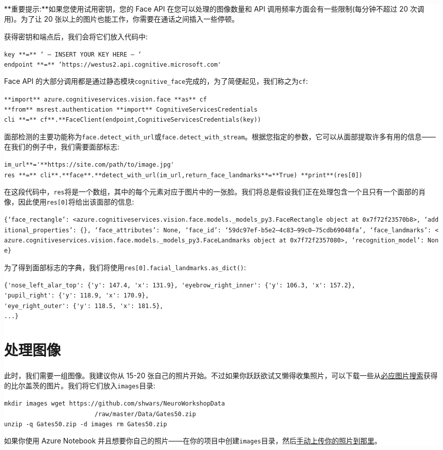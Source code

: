 **重要提示:**如果您使用试用密钥，您的 Face API 在您可以处理的图像数量和 API 调用频率方面会有一些限制(每分钟不超过 20 次调用)。为了让 20 张以上的图片也能工作，你需要在通话之间插入一些停顿。

获得密钥和端点后，我们会将它们放入代码中:

```
key **=** ‘ — INSERT YOUR KEY HERE — ‘ 
endpoint **=** ‘https://westus2.api.cognitive.microsoft.com'
```

Face API 的大部分调用都是通过静态模块`cognitive_face`完成的，为了简便起见，我们称之为`cf`:

```
**import** azure.cognitiveservices.vision.face **as** cf 
**from** msrest.authentication **import** CognitiveServicesCredentials 
cli **=** cf**.**FaceClient(endpoint,CognitiveServicesCredentials(key))
```

面部检测的主要功能称为`face.detect_with_url`或`face.detect_with_stream`。根据您指定的参数，它可以从面部提取许多有用的信息——在我们的例子中，我们需要面部标志:

```
im_url**='**https://site.com/path/to/image.jpg' 
res **=** cli**.**face**.**detect_with_url(im_url,return_face_landmarks**=**True) **print**(res[0])
```

在这段代码中，`res`将是一个数组，其中的每个元素对应于图片中的一张脸。我们将总是假设我们正在处理包含一个且只有一个面部的肖像，因此使用`res[0]`将给出该面部的信息:

```
{‘face_rectangle’: <azure.cognitiveservices.vision.face.models._models_py3.FaceRectangle object at 0x7f72f23570b8>, ‘additional_properties’: {}, ‘face_attributes’: None, ‘face_id’: ‘59dc97ef-b5e2–4c83–99c0–75cdb69048fa’, ‘face_landmarks’: <azure.cognitiveservices.vision.face.models._models_py3.FaceLandmarks object at 0x7f72f2357080>, ‘recognition_model’: None}
```

为了得到面部标志的字典，我们将使用`res[0].facial_landmarks.as_dict()`:

```
{'nose_left_alar_top': {'y': 147.4, 'x': 131.9}, 'eyebrow_right_inner': {'y': 106.3, 'x': 157.2}, 
'pupil_right': {'y': 118.9, 'x': 170.9}, 
'eye_right_outer': {'y': 118.5, 'x': 181.5}, 
...}
```

# 处理图像

此时，我们需要一组图像。我建议你从 15-20 张自己的照片开始。不过如果你跃跃欲试又懒得收集照片，可以下载一些从[必应图片搜索](https://docs.microsoft.com/azure/cognitive-services/bing-image-search/index/?WT.mc_id=personal-blog-dmitryso)获得的比尔盖茨的图片。我们将它们放入`images`目录:

```
mkdir images wget https://github.com/shwars/NeuroWorkshopData   
                         /raw/master/Data/Gates50.zip 
unzip -q Gates50.zip -d images rm Gates50.zip
```

如果你使用 Azure Notebook 并且想要你自己的照片——在你的项目中创建`images`目录，然后[手动上传你的照片到那里](https://docs.microsoft.com/azure/notebooks/work-with-project-data-files/?WT.mc_id=personal-blog-dmitryso)。
